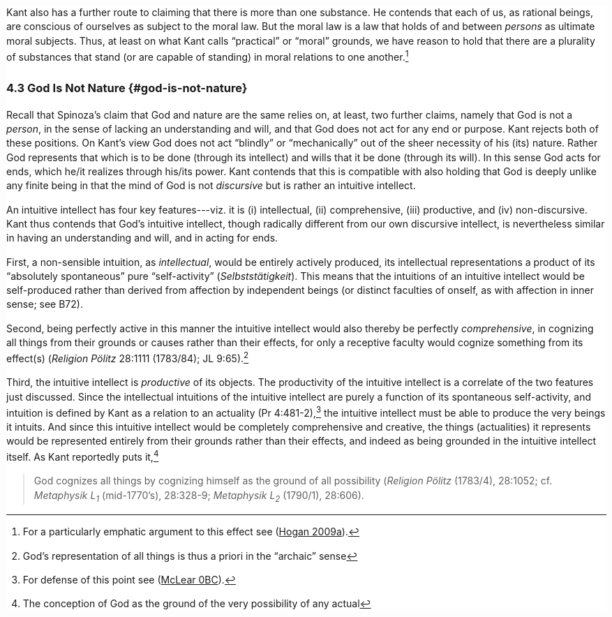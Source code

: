 Kant also has a further route to claiming that there is more than one substance. He
contends that each of us, as rational beings, are conscious of ourselves as subject
to the moral law. But the moral law is a law that holds of and between _persons_ as
ultimate moral subjects. Thus, at least on what Kant calls &ldquo;practical&rdquo; or &ldquo;moral&rdquo;
grounds, we have reason to hold that there are a plurality of substances that stand
(or are capable of standing) in moral relations to one another.[^fn:12]


### <span class="section-num">4.3</span> God Is Not Nature {#god-is-not-nature}

Recall that Spinoza&rsquo;s claim that God and nature are the same relies on, at
least, two further claims, namely that God is not a _person_, in the sense of
lacking an understanding and will, and that God does not act for any end or
purpose. Kant rejects both of these positions. On Kant&rsquo;s view God does not act
&ldquo;blindly&rdquo; or &ldquo;mechanically&rdquo; out of the sheer necessity of his (its) nature.
Rather God represents that which is to be done (through its intellect) and
wills that it be done (through its will). In this sense God acts for ends,
which he/it realizes through his/its power. Kant contends that this is
compatible with also holding that God is deeply unlike any finite being in
that the mind of God is not _discursive_ but is rather an intuitive intellect.

An intuitive intellect has four key features---viz. it is (i) intellectual,
(ii) comprehensive, (iii) productive, and (iv) non-discursive. Kant thus
contends that God&rsquo;s intuitive intellect, though radically different from our
own discursive intellect, is nevertheless similar in having an understanding
and will, and in acting for ends.

First, a non-sensible intuition, as _intellectual_, would be entirely actively
produced, its intellectual representations a product of its &ldquo;absolutely spontaneous&rdquo;
pure &ldquo;self-activity&rdquo; (_Selbststätigkeit_). This means that the intuitions of an
intuitive intellect would be self-produced rather than derived from affection by
independent beings (or distinct faculties of onself, as with affection in inner
sense; see B72).

Second, being perfectly active in this manner the intuitive intellect would also
thereby be perfectly _comprehensive_, in cognizing all things from their grounds or
causes rather than their effects, for only a receptive faculty would cognize
something from its effect(s) (_Religion Pölitz_ 28:1111 (1783/84); JL 9:65).[^fn:13]

Third, the intuitive intellect is _productive_ of its objects. The productivity of the
intuitive intellect is a correlate of the two features just discussed. Since the
intellectual intuitions of the intuitive intellect are purely a function of its
spontaneous self-activity, and intuition is defined by Kant as a relation to an
actuality (Pr 4:481-2),[^fn:14] the intuitive intellect must be able to produce the
very beings it intuits. And since this intuitive intellect would be completely
comprehensive and creative, the things (actualities) it represents would be
represented entirely from their grounds rather than their effects, and indeed as
being grounded in the intuitive intellect itself. As Kant reportedly puts it,[^fn:15]

> God cognizes all things by cognizing himself as the ground of all possibility
> (_Religion Pölitz_ (1783/4), 28:1052; cf. _Metaphysik L<sub>1</sub>_ (mid-1770&rsquo;s), 28:328-9;
> _Metaphysik L<sub>2</sub>_ (1790/1), 28:606).


[^fn:1]: See (<a href="#citeproc_bib_item_10">Beiser 1987, chap. 2</a>; <a href="#citeproc_bib_item_22">Franks 2000</a>; <a href="#citeproc_bib_item_24">Förster and Melamed 2012</a>; <a href="#citeproc_bib_item_17">Di Giovanni and Livieri 2020</a>) for
[^fn:2]: See Spinoza, _Treatise on the Emendation of the Intellect_, 96.
[^fn:3]: See (<a href="#citeproc_bib_item_51">Schechtman 2016</a>) for an overview.
[^fn:4]: For more on the details of Spinoza&rsquo;s monism argument see my notes [here](https://notebook.colinmclear.net/teaching-notes/spinoza_monism/).
[^fn:5]: The extent to which this means that Spinoza rejects _all_ forms of
[^fn:6]: See the [SEP entry](https://plato.stanford.edu/entries/spinoza-modal/) on Spinoza&rsquo;s modal metaphysics for a survey of recent positions.
[^fn:7]: There are contemporary attempts to defend the priority of essence over
[^fn:8]: Kant also talks of the real use of reason in terms of a &ldquo;transcendental
[^fn:9]: See (<a href="#citeproc_bib_item_4">Allison 1980, 207</a>; <a href="#citeproc_bib_item_57">Wuerth 2014, 143–44 and ch. 5</a> passim) for relevant discussion.
[^fn:10]: For further discussion of these and related issues see (<a href="#citeproc_bib_item_7">Ameriks 2000, 69–70</a>; <a href="#citeproc_bib_item_49">Pereboom 2006</a>; <a href="#citeproc_bib_item_37">Marshall 2010</a>; <a href="#citeproc_bib_item_57">Wuerth 2014, 167–69</a>; <a href="#citeproc_bib_item_42">McLear 2020a</a>).
[^fn:11]: For discussion of these two arguments see, for the first (<a href="#citeproc_bib_item_43">McLear 2020b</a>, <a href="#citeproc_bib_item_42">2020a</a>) and (<a href="#citeproc_bib_item_41">McLear 2019</a>) for the second.
[^fn:12]: For a particularly emphatic argument to this effect see (<a href="#citeproc_bib_item_27">Hogan 2009a</a>).
[^fn:13]: God&rsquo;s representation of all things is thus a priori in the &ldquo;archaic&rdquo; sense
[^fn:14]: For defense of this point see (<a href="#citeproc_bib_item_39">McLear 0BC</a>).
[^fn:15]: The conception of God as the ground of the very possibility of any actual
[^fn:16]: So, _pace_ (<a href="#citeproc_bib_item_54">Westphal 2000</a>), Kant&rsquo;s conception of the intellect (or the
[^fn:17]: Kant understands the whole-to-part merelogical structure of representation as
[^fn:18]: See (<a href="#citeproc_bib_item_30">Kain 2015</a>) for discussion.
[^fn:19]: For more extensive discussion of these issues see (<a href="#citeproc_bib_item_50">Pippin 1987</a>; <a href="#citeproc_bib_item_56">Wood 1984</a>; <a href="#citeproc_bib_item_5">Allison 1990</a>, <a href="#citeproc_bib_item_6">2020</a>; <a href="#citeproc_bib_item_49">Pereboom 2006</a>; <a href="#citeproc_bib_item_27">Hogan 2009a</a>; <a href="#citeproc_bib_item_43">McLear 2020b</a>).
[^fn:20]: For discussion of this and related issues see (<a href="#citeproc_bib_item_44">McLear and Pereboom 0BC</a>).
[^fn:21]: See (<a href="#citeproc_bib_item_45">Messina 2014</a>) for relevant discussion.
[^fn:22]: The view is already presented _in nuce_ in the first _Critique_; see (A219/B266);